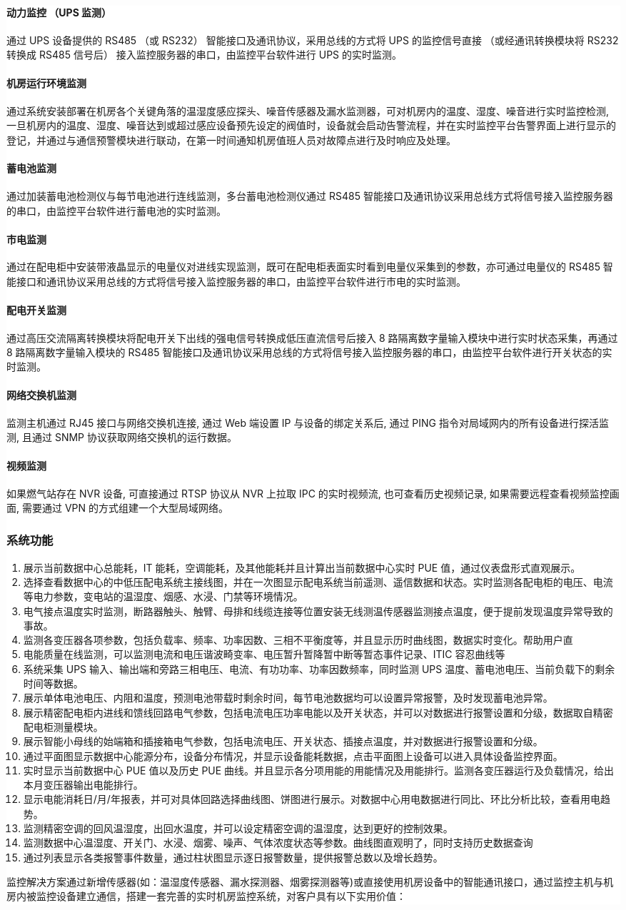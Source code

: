 #### 动力监控 （UPS 监测）

通过 UPS 设备提供的 RS485 （或 RS232） 智能接口及通讯协议，采用总线的方式将 UPS 的监控信号直接 （或经通讯转换模块将 RS232 转换成 RS485 信号后） 接入监控服务器的串口，由监控平台软件进行 UPS 的实时监测。

#### 机房运行环境监测

通过系统安装部署在机房各个关键角落的温湿度感应探头、噪音传感器及漏水监测器，可对机房内的温度、湿度、噪音进行实时监控检测, 一旦机房内的温度、湿度、噪音达到或超过感应设备预先设定的阀值时，设备就会启动告警流程，并在实时监控平台告警界面上进行显示的登记，并通过与通信预警模块进行联动，在第一时间通知机房值班人员对故障点进行及时响应及处理。

#### 蓄电池监测

通过加装蓄电池检测仪与每节电池进行连线监测，多台蓄电池检测仪通过 RS485 智能接口及通讯协议采用总线方式将信号接入监控服务器的串口，由监控平台软件进行蓄电池的实时监测。

#### 市电监测

通过在配电柜中安装带液晶显示的电量仪对进线实现监测，既可在配电柜表面实时看到电量仪采集到的参数，亦可通过电量仪的 RS485 智能接口和通讯协议采用总线的方式将信号接入监控服务器的串口，由监控平台软件进行市电的实时监测。

#### 配电开关监测

通过高压交流隔离转换模块将配电开关下出线的强电信号转换成低压直流信号后接入 8 路隔离数字量输入模块中进行实时状态采集，再通过 8 路隔离数字量输入模块的 RS485 智能接口及通讯协议采用总线的方式将信号接入监控服务器的串口，由监控平台软件进行开关状态的实时监测。

#### 网络交换机监测

监测主机通过 RJ45 接口与网络交换机连接, 通过 Web 端设置 IP 与设备的绑定关系后, 通过 PING 指令对局域网内的所有设备进行探活监测, 且通过 SNMP 协议获取网络交换机的运行数据。

#### 视频监测

如果燃气站存在 NVR 设备, 可直接通过 RTSP 协议从 NVR 上拉取 IPC 的实时视频流, 也可查看历史视频记录, 如果需要远程查看视频监控画面, 需要通过 VPN 的方式组建一个大型局域网络。

### 系统功能

1. 展示当前数据中心总能耗，IT 能耗，空调能耗，及其他能耗并且计算出当前数据中心实时 PUE 值，通过仪表盘形式直观展示。
2. 选择查看数据中心的中低压配电系统主接线图，并在一次图显示配电系统当前遥测、遥信数据和状态。实时监测各配电柜的电压、电流等电力参数，变电站的温湿度、烟感、水浸、门禁等环境情况。
3. 电气接点温度实时监测，断路器触头、触臂、母排和线缆连接等位置安装无线测温传感器监测接点温度，便于提前发现温度异常导致的事故。
4. 监测各变压器各项参数，包括负载率、频率、功率因数、三相不平衡度等，并且显示历时曲线图，数据实时变化。帮助用户直
5. 电能质量在线监测，可以监测电流和电压谐波畸变率、电压暂升暂降暂中断等暂态事件记录、ITIC 容忍曲线等
6. 系统采集 UPS 输入、输出端和旁路三相电压、电流、有功功率、功率因数频率，同时监测 UPS 温度、蓄电池电压、当前负载下的剩余时间等数据。
7. 展示单体电池电压、内阻和温度，预测电池带载时剩余时间，每节电池数据均可以设置异常报警，及时发现蓄电池异常。
8. 展示精密配电柜内进线和馈线回路电气参数，包括电流电压功率电能以及开关状态，并可以对数据进行报警设置和分级，数据取自精密配电柜测量模块。
9. 展示智能小母线的始端箱和插接箱电气参数，包括电流电压、开关状态、插接点温度，并对数据进行报警设置和分级。
10. 通过平面图显示数据中心能源分布，设备分布情况，并显示设备能耗数据，点击平面图上设备可以进入具体设备监控界面。
11. 实时显示当前数据中心 PUE 值以及历史 PUE 曲线。并且显示各分项用能的用能情况及用能排行。监测各变压器运行及负载情况，给出本月变压器输出电能排行。
12. 显示电能消耗日/月/年报表，并可对具体回路选择曲线图、饼图进行展示。对数据中心用电数据进行同比、环比分析比较，查看用电趋势。
13. 监测精密空调的回风温湿度，出回水温度，并可以设定精密空调的温湿度，达到更好的控制效果。
14. 监测数据中心温湿度、开关门、水浸、烟雾、噪声、气体浓度状态等参数。曲线图直观明了，同时支持历史数据查询
15. 通过列表显示各类报警事件数量，通过柱状图显示逐日报警数量，提供报警总数以及增长趋势。

监控解决方案通过新增传感器(如：温湿度传感器、漏水探测器、烟雾探测器等)或直接使用机房设备中的智能通讯接口，通过监控主机与机房内被监控设备建立通信，搭建一套完善的实时机房监控系统，对客户具有以下实用价值：
